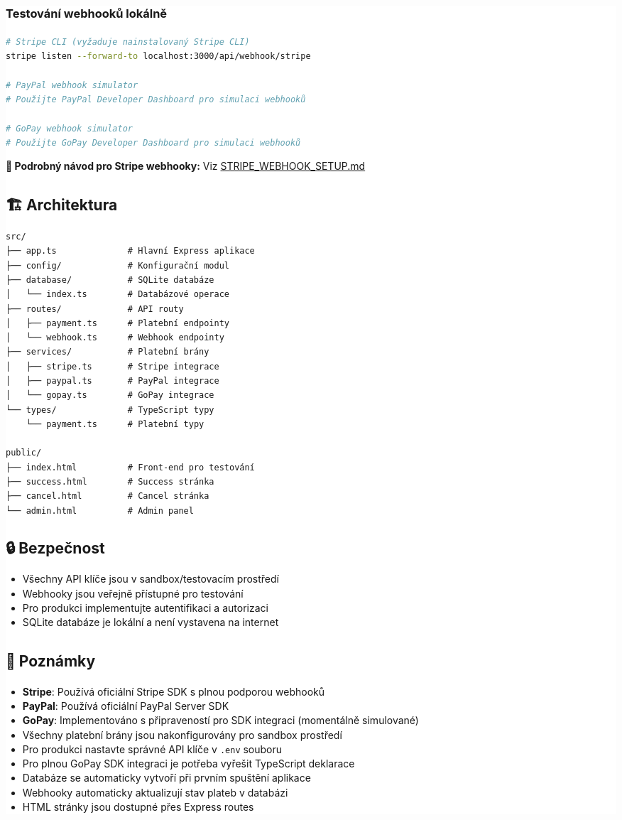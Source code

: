 ### Testování webhooků lokálně

```bash
# Stripe CLI (vyžaduje nainstalovaný Stripe CLI)
stripe listen --forward-to localhost:3000/api/webhook/stripe

# PayPal webhook simulator
# Použijte PayPal Developer Dashboard pro simulaci webhooků

# GoPay webhook simulator
# Použijte GoPay Developer Dashboard pro simulaci webhooků
```

**📖 Podrobný návod pro Stripe webhooky:** Viz [STRIPE_WEBHOOK_SETUP.md](STRIPE_WEBHOOK_SETUP.md)

## 🏗️ Architektura

```
src/
├── app.ts              # Hlavní Express aplikace
├── config/             # Konfigurační modul
├── database/           # SQLite databáze
│   └── index.ts        # Databázové operace
├── routes/             # API routy
│   ├── payment.ts      # Platební endpointy
│   └── webhook.ts      # Webhook endpointy
├── services/           # Platební brány
│   ├── stripe.ts       # Stripe integrace
│   ├── paypal.ts       # PayPal integrace
│   └── gopay.ts        # GoPay integrace
└── types/              # TypeScript typy
    └── payment.ts      # Platební typy

public/
├── index.html          # Front-end pro testování
├── success.html        # Success stránka
├── cancel.html         # Cancel stránka
└── admin.html          # Admin panel
```

## 🔒 Bezpečnost

- Všechny API klíče jsou v sandbox/testovacím prostředí
- Webhooky jsou veřejně přístupné pro testování
- Pro produkci implementujte autentifikaci a autorizaci
- SQLite databáze je lokální a není vystavena na internet

## 📝 Poznámky

- **Stripe**: Používá oficiální Stripe SDK s plnou podporou webhooků
- **PayPal**: Používá oficiální PayPal Server SDK  
- **GoPay**: Implementováno s připraveností pro SDK integraci (momentálně simulované)
- Všechny platební brány jsou nakonfigurovány pro sandbox prostředí
- Pro produkci nastavte správné API klíče v `.env` souboru
- Pro plnou GoPay SDK integraci je potřeba vyřešit TypeScript deklarace
- Databáze se automaticky vytvoří při prvním spuštění aplikace
- Webhooky automaticky aktualizují stav plateb v databázi
- HTML stránky jsou dostupné přes Express routes